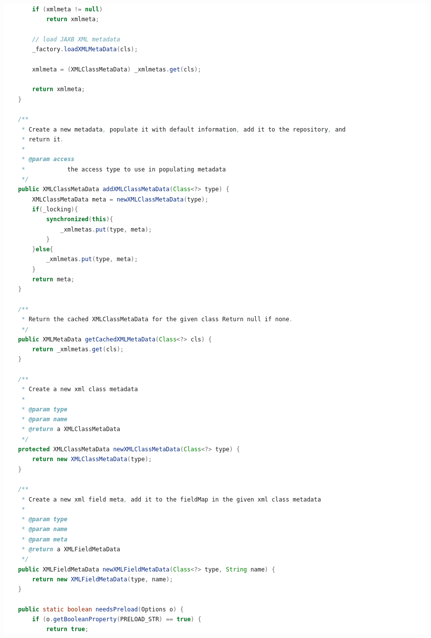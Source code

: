 ```java
        if (xmlmeta != null)
            return xmlmeta;

        // load JAXB XML metadata
        _factory.loadXMLMetaData(cls);

        xmlmeta = (XMLClassMetaData) _xmlmetas.get(cls);

        return xmlmeta;
    }

    /**
     * Create a new metadata, populate it with default information, add it to the repository, and
     * return it.
     * 
     * @param access
     *            the access type to use in populating metadata
     */
    public XMLClassMetaData addXMLClassMetaData(Class<?> type) {
        XMLClassMetaData meta = newXMLClassMetaData(type);
        if(_locking){
            synchronized(this){
                _xmlmetas.put(type, meta);                
            }
        }else{
            _xmlmetas.put(type, meta);
        }
        return meta;
    }

    /**
     * Return the cached XMLClassMetaData for the given class Return null if none.
     */
    public XMLMetaData getCachedXMLMetaData(Class<?> cls) {
        return _xmlmetas.get(cls);
    }

    /**
     * Create a new xml class metadata
     * 
     * @param type
     * @param name
     * @return a XMLClassMetaData
     */
    protected XMLClassMetaData newXMLClassMetaData(Class<?> type) {
        return new XMLClassMetaData(type);
    }

    /**
     * Create a new xml field meta, add it to the fieldMap in the given xml class metadata
     * 
     * @param type
     * @param name
     * @param meta
     * @return a XMLFieldMetaData
     */
    public XMLFieldMetaData newXMLFieldMetaData(Class<?> type, String name) {
        return new XMLFieldMetaData(type, name);
    }

    public static boolean needsPreload(Options o) {
        if (o.getBooleanProperty(PRELOAD_STR) == true) {
            return true;
```